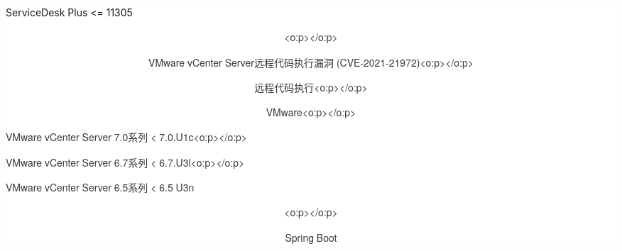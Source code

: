 ServiceDesk Plus &lt;= 11305</span></p><p style="text-align:center;mso-pagination:widow-orphan;vertical-align:middle;"><span style="font-size: 14px;letter-spacing: normal;font-family: &#34;Helvetica Neue&#34;, Helvetica, &#34;Hiragino Sans GB&#34;, &#34;Microsoft YaHei&#34;, Arial, sans-serif;color: rgb(59, 55, 55);"><o:p></o:p></span></p></td></tr><tr style="mso-yfti-irow:2;height:20.0pt;"><td width="115" style="border-right: 1pt solid black;border-bottom: 1pt solid black;border-left: 1pt solid black;border-top: none;padding: 0cm 5.4pt;word-break: break-all;" height="20"><p style="text-align:center;mso-pagination:widow-orphan;vertical-align:middle;"><span style="font-family: &#34;Helvetica Neue&#34;, Helvetica, &#34;Hiragino Sans GB&#34;, &#34;Microsoft YaHei&#34;, Arial, sans-serif;color: rgb(59, 55, 55);"><span style="font-family: &#34;Helvetica Neue&#34;, Helvetica, &#34;Hiragino Sans GB&#34;, &#34;Microsoft YaHei&#34;, Arial, sans-serif;background-color: rgb(255, 255, 255);letter-spacing: normal;font-size: 14px;line-height: 150%;">VMware vCenter Server远程代码执行漏洞 (CVE-2021-21972)</span><span style="font-family: &#34;Helvetica Neue&#34;, Helvetica, &#34;Hiragino Sans GB&#34;, &#34;Microsoft YaHei&#34;, Arial, sans-serif;letter-spacing: normal;font-size: 14px;"><o:p></o:p></span></span></p></td><td width="121" style="border-top: none;border-left: none;border-bottom: 1pt solid black;border-right: 1pt solid black;padding: 0cm 5.4pt;word-break: break-all;" height="20"><p style="text-align:center;mso-pagination:widow-orphan;vertical-align:middle;"><span style="color: rgb(59, 55, 55);"><span style="background-color: rgb(255, 255, 255);line-height: 150%;letter-spacing: normal;font-family: &#34;Helvetica Neue&#34;, Helvetica, &#34;Hiragino Sans GB&#34;, &#34;Microsoft YaHei&#34;, Arial, sans-serif;font-size: 14px;">远程代码执行</span><span style="letter-spacing: normal;font-family: &#34;Helvetica Neue&#34;, Helvetica, &#34;Hiragino Sans GB&#34;, &#34;Microsoft YaHei&#34;, Arial, sans-serif;font-size: 14px;"><o:p></o:p></span></span></p></td><td width="106" style="border-top: none;border-left: none;border-bottom: 1pt solid black;border-right: 1pt solid black;padding: 0cm 5.4pt;word-break: break-all;" height="20"><p style="text-align:center;mso-pagination:widow-orphan;vertical-align:middle;"><span style="color: rgb(59, 55, 55);"><span style="background-color: rgb(255, 255, 255);line-height: 150%;letter-spacing: normal;font-family: &#34;Helvetica Neue&#34;, Helvetica, &#34;Hiragino Sans GB&#34;, &#34;Microsoft YaHei&#34;, Arial, sans-serif;font-size: 14px;">VMware</span><span style="letter-spacing: normal;font-family: &#34;Helvetica Neue&#34;, Helvetica, &#34;Hiragino Sans GB&#34;, &#34;Microsoft YaHei&#34;, Arial, sans-serif;font-size: 14px;"><o:p></o:p></span></span></p></td><td width="119" style="border-top: none;border-left: none;border-bottom: 1pt solid black;border-right: 1pt solid black;padding: 0cm 5.4pt;word-break: break-all;" height="20"><p style="vertical-align: middle;"><span style="font-size: 14px;letter-spacing: normal;font-family: &#34;Helvetica Neue&#34;, Helvetica, &#34;Hiragino Sans GB&#34;, &#34;Microsoft YaHei&#34;, Arial, sans-serif;color: rgb(59, 55, 55);">VMware vCenter Server 7.0系列 &lt; 7.0.U1c<o:p></o:p></span></p><p style="vertical-align: middle;"><span style="font-size: 14px;letter-spacing: normal;font-family: &#34;Helvetica Neue&#34;, Helvetica, &#34;Hiragino Sans GB&#34;, &#34;Microsoft YaHei&#34;, Arial, sans-serif;color: rgb(59, 55, 55);">VMware vCenter Server 6.7系列 &lt; 6.7.U3l<o:p></o:p></span></p><p><span style="line-height: 150%;font-size: 14px;letter-spacing: normal;font-family: &#34;Helvetica Neue&#34;, Helvetica, &#34;Hiragino Sans GB&#34;, &#34;Microsoft YaHei&#34;, Arial, sans-serif;color: rgb(59, 55, 55);">VMware vCenter Server 6.5系列 &lt; 6.5 U3n</span></p><p style="text-align:center;mso-pagination:widow-orphan;vertical-align:middle;"><span style="font-size: 14px;letter-spacing: normal;font-family: &#34;Helvetica Neue&#34;, Helvetica, &#34;Hiragino Sans GB&#34;, &#34;Microsoft YaHei&#34;, Arial, sans-serif;color: rgb(59, 55, 55);"><o:p></o:p></span></p></td></tr><tr style="mso-yfti-irow:3;height:20.0pt;"><td width="115" style="border-right: 1pt solid black;border-bottom: 1pt solid black;border-left: 1pt solid black;border-top: none;padding: 0cm 5.4pt;word-break: break-all;" height="20"><p style="text-align:center;mso-pagination:widow-orphan;vertical-align:middle;"><span style="font-family: &#34;Helvetica Neue&#34;, Helvetica, &#34;Hiragino Sans GB&#34;, &#34;Microsoft YaHei&#34;, Arial, sans-serif;color: rgb(59, 55, 55);"><span style="font-family: &#34;Helvetica Neue&#34;, Helvetica, &#34;Hiragino Sans GB&#34;, &#34;Microsoft YaHei&#34;, Arial, sans-serif;background-color: rgb(255, 255, 255);letter-spacing: normal;font-size: 14px;line-height: 150%;">Spring Boot